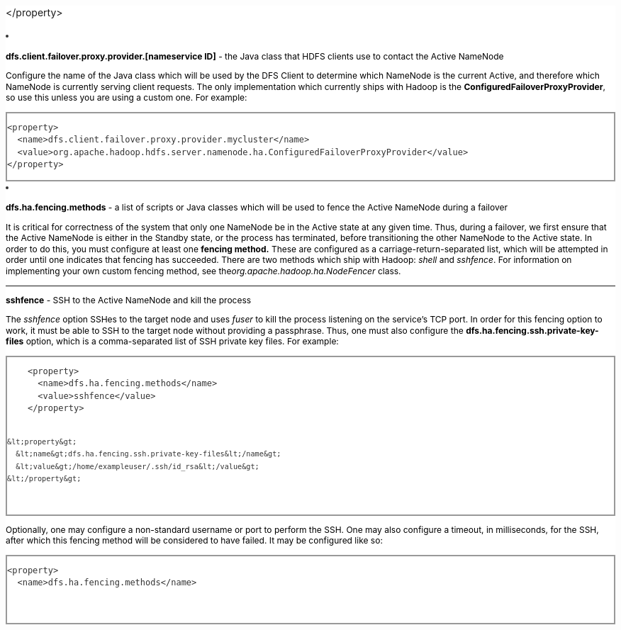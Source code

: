 &lt;/property&gt;
</pre>
</div>
</div>
</li><li style="font-size:12px;color:rgb(51,51,51);">
<p style="line-height:1.3em;color:rgb(0,0,0);"><strong>dfs.client.failover.proxy.provider.[nameservice ID]</strong> - the Java class that HDFS clients use to contact the Active NameNode</p>
<p style="line-height:1.3em;color:rgb(0,0,0);">Configure the name of the Java class which will be used by the DFS Client to determine which NameNode is the current Active, and therefore which NameNode is currently serving client requests. The only implementation
 which currently ships with Hadoop is the <strong>ConfiguredFailoverProxyProvider</strong>, so use this unless you are using a custom one. For example:</p>
<div class="source" style="border:1px solid rgb(153,153,153);overflow:auto;">
<div class="source" style="border:1px solid rgb(153,153,153);overflow:auto;">
<pre>&lt;property&gt;
  &lt;name&gt;dfs.client.failover.proxy.provider.mycluster&lt;/name&gt;
  &lt;value&gt;org.apache.hadoop.hdfs.server.namenode.ha.ConfiguredFailoverProxyProvider&lt;/value&gt;
&lt;/property&gt;
</pre>
</div>
</div>
</li><li style="font-size:12px;color:rgb(51,51,51);">
<p style="line-height:1.3em;color:rgb(0,0,0);"><strong>dfs.ha.fencing.methods</strong> - a list of scripts or Java classes which will be used to fence the Active NameNode during a failover</p>
<p style="line-height:1.3em;color:rgb(0,0,0);">It is critical for correctness of the system that only one NameNode be in the Active state at any given time. Thus, during a failover, we first ensure that the Active NameNode is either in the Standby state, or
 the process has terminated, before transitioning the other NameNode to the Active state. In order to do this, you must configure at least one <strong>fencing method.</strong> These are configured as a carriage-return-separated list, which will be attempted
 in order until one indicates that fencing has succeeded. There are two methods which ship with Hadoop: <em>shell</em> and <em>sshfence</em>. For information on implementing your own custom fencing method, see the<em>org.apache.hadoop.ha.NodeFencer</em> class.</p>
<hr><p style="line-height:1.3em;color:rgb(0,0,0);"><strong>sshfence</strong> - SSH to the Active NameNode and kill the process</p>
<p style="line-height:1.3em;color:rgb(0,0,0);">The <em>sshfence</em> option SSHes to the target node and uses <em>fuser</em> to kill the process listening on the service’s TCP port. In order for this fencing option to work, it must be able to SSH to the target
 node without providing a passphrase. Thus, one must also configure the <strong>dfs.ha.fencing.ssh.private-key-files</strong> option, which is a comma-separated list of SSH private key files. For example:</p>
<div class="source" style="border:1px solid rgb(153,153,153);overflow:auto;">
<div class="source" style="border:1px solid rgb(153,153,153);overflow:auto;">
<pre>    &lt;property&gt;
      &lt;name&gt;dfs.ha.fencing.methods&lt;/name&gt;
      &lt;value&gt;sshfence&lt;/value&gt;
    &lt;/property&gt;

    &lt;property&gt;
      &lt;name&gt;dfs.ha.fencing.ssh.private-key-files&lt;/name&gt;
      &lt;value&gt;/home/exampleuser/.ssh/id_rsa&lt;/value&gt;
    &lt;/property&gt;
</pre>
</div>
</div>
<p style="line-height:1.3em;color:rgb(0,0,0);">Optionally, one may configure a non-standard username or port to perform the SSH. One may also configure a timeout, in milliseconds, for the SSH, after which this fencing method will be considered to have failed.
 It may be configured like so:</p>
<div class="source" style="border:1px solid rgb(153,153,153);overflow:auto;">
<div class="source" style="border:1px solid rgb(153,153,153);overflow:auto;">
<pre>&lt;property&gt;
  &lt;name&gt;dfs.ha.fencing.methods&lt;/name&gt;